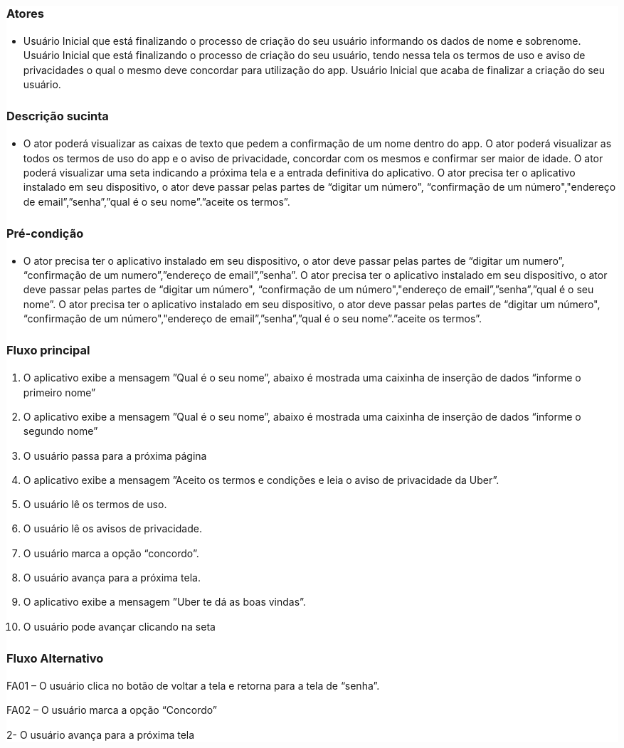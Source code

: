 ### Atores

+ Usuário Inicial que está finalizando o processo de criação do seu usuário informando os dados de nome e sobrenome. Usuário Inicial que está finalizando o processo de criação do seu usuário, tendo nessa tela os termos de uso e aviso de privacidades o qual o mesmo deve concordar para utilização do app. Usuário Inicial que acaba de finalizar a criação do seu usuário.

### Descrição sucinta

+ O ator poderá visualizar as caixas de texto que pedem a confirmação de um nome dentro do app. O ator poderá visualizar as todos os termos de uso do app e o aviso de privacidade, concordar com os mesmos e confirmar ser maior de idade. O ator poderá visualizar uma seta indicando a próxima tela  e a entrada definitiva do aplicativo. O ator precisa ter o aplicativo instalado em seu dispositivo, o ator deve passar pelas partes de “digitar um número", “confirmação de um número","endereço de email”,”senha”,”qual é o seu nome”.”aceite os termos”.

### Pré-condição

+ O ator precisa ter o aplicativo instalado em seu dispositivo, o ator deve passar pelas partes de “digitar um numero”, “confirmação de um numero”,”endereço de email”,”senha”. O ator precisa ter o aplicativo instalado em seu dispositivo, o ator deve passar pelas partes de “digitar um número", “confirmação de um número","endereço de email”,”senha”,”qual é o seu nome”. O ator precisa ter o aplicativo instalado em seu dispositivo, o ator deve passar pelas partes de “digitar um número", “confirmação de um número","endereço de email”,”senha”,”qual é o seu nome”.”aceite os termos”.

###  Fluxo principal

1. O aplicativo exibe a mensagem ”Qual é o seu nome”, abaixo é mostrada uma caixinha de inserção de dados “informe o primeiro nome”

2. O aplicativo exibe a mensagem ”Qual é o seu nome”, abaixo é mostrada uma caixinha de inserção de dados “informe o segundo  nome”

3. O usuário passa para a próxima página 

4. O aplicativo exibe a mensagem ”Aceito os termos e condições e leia o aviso de privacidade da Uber”.

5. O usuário lê os termos de uso. 

6. O usuário lê os avisos de privacidade.

7. O usuário marca a opção “concordo”.

8. O usuário avança para a próxima tela.

9. O aplicativo exibe a mensagem ”Uber te dá as boas vindas”.

10. O usuário pode avançar clicando na seta

### Fluxo Alternativo
 
FA01 – O usuário clica no botão de voltar a tela e retorna para a tela de “senha”.

FA02 – O usuário marca a opção “Concordo”

2- O usuário avança para a próxima tela
